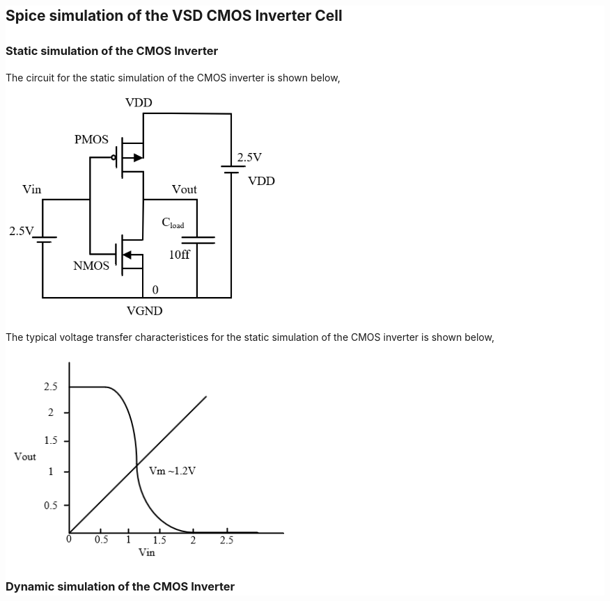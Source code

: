 ## Spice simulation of the VSD CMOS Inverter Cell
### Static simulation of the CMOS Inverter

The circuit for the static simulation of the CMOS inverter is shown below, <br/> 

<img src="Images/Day_3_Fig_2.PNG" width="400"> <br/> 

The typical voltage transfer characteristices for the static simulation of the CMOS inverter is shown below, <br/> 

<img src="Images/Day_3_Fig_3.PNG" width="400">

### Dynamic simulation of the CMOS Inverter
